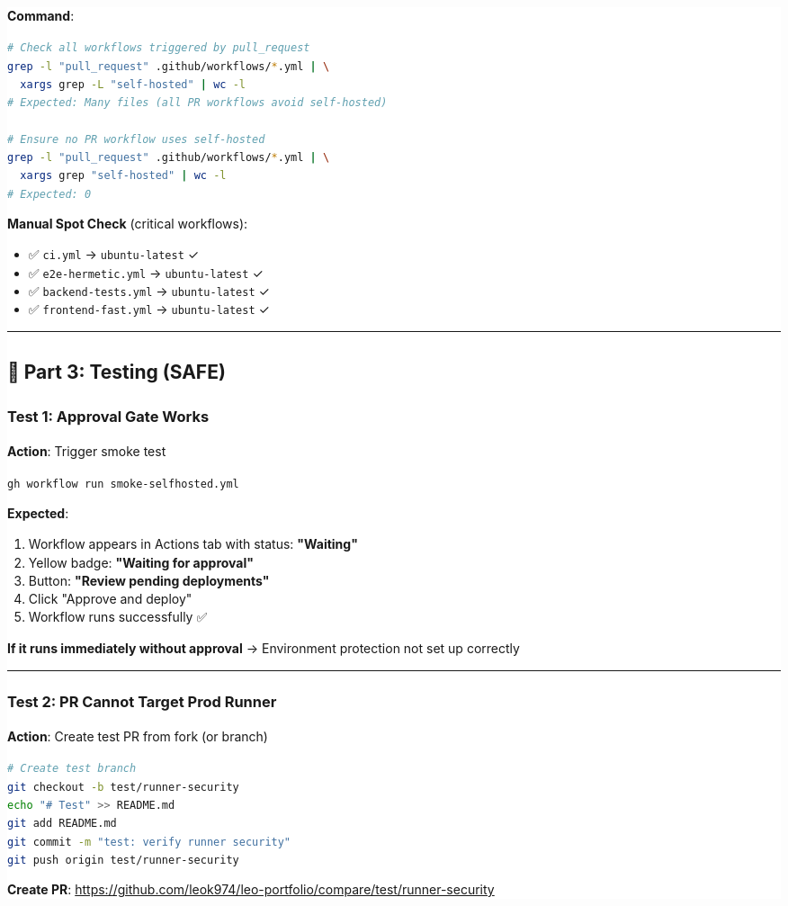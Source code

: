 **Command**:
```bash
# Check all workflows triggered by pull_request
grep -l "pull_request" .github/workflows/*.yml | \
  xargs grep -L "self-hosted" | wc -l
# Expected: Many files (all PR workflows avoid self-hosted)

# Ensure no PR workflow uses self-hosted
grep -l "pull_request" .github/workflows/*.yml | \
  xargs grep "self-hosted" | wc -l
# Expected: 0
```

**Manual Spot Check** (critical workflows):
- ✅ `ci.yml` → `ubuntu-latest` ✓
- ✅ `e2e-hermetic.yml` → `ubuntu-latest` ✓
- ✅ `backend-tests.yml` → `ubuntu-latest` ✓
- ✅ `frontend-fast.yml` → `ubuntu-latest` ✓

---

## 🧪 Part 3: Testing (SAFE)

### Test 1: Approval Gate Works

**Action**: Trigger smoke test
```bash
gh workflow run smoke-selfhosted.yml
```

**Expected**:
1. Workflow appears in Actions tab with status: **"Waiting"**
2. Yellow badge: **"Waiting for approval"**
3. Button: **"Review pending deployments"**
4. Click "Approve and deploy"
5. Workflow runs successfully ✅

**If it runs immediately without approval** → Environment protection not set up correctly

---

### Test 2: PR Cannot Target Prod Runner

**Action**: Create test PR from fork (or branch)
```bash
# Create test branch
git checkout -b test/runner-security
echo "# Test" >> README.md
git add README.md
git commit -m "test: verify runner security"
git push origin test/runner-security
```

**Create PR**: https://github.com/leok974/leo-portfolio/compare/test/runner-security
